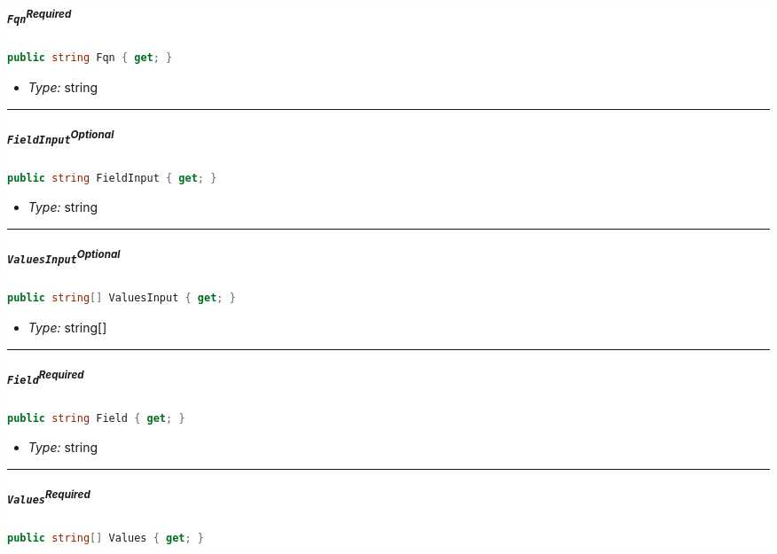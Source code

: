
##### `Fqn`<sup>Required</sup> <a name="Fqn" id="@cdktf/provider-datadog.incidentNotificationRule.IncidentNotificationRuleConditionsOutputReference.property.fqn"></a>

```csharp
public string Fqn { get; }
```

- *Type:* string

---

##### `FieldInput`<sup>Optional</sup> <a name="FieldInput" id="@cdktf/provider-datadog.incidentNotificationRule.IncidentNotificationRuleConditionsOutputReference.property.fieldInput"></a>

```csharp
public string FieldInput { get; }
```

- *Type:* string

---

##### `ValuesInput`<sup>Optional</sup> <a name="ValuesInput" id="@cdktf/provider-datadog.incidentNotificationRule.IncidentNotificationRuleConditionsOutputReference.property.valuesInput"></a>

```csharp
public string[] ValuesInput { get; }
```

- *Type:* string[]

---

##### `Field`<sup>Required</sup> <a name="Field" id="@cdktf/provider-datadog.incidentNotificationRule.IncidentNotificationRuleConditionsOutputReference.property.field"></a>

```csharp
public string Field { get; }
```

- *Type:* string

---

##### `Values`<sup>Required</sup> <a name="Values" id="@cdktf/provider-datadog.incidentNotificationRule.IncidentNotificationRuleConditionsOutputReference.property.values"></a>

```csharp
public string[] Values { get; }
```
